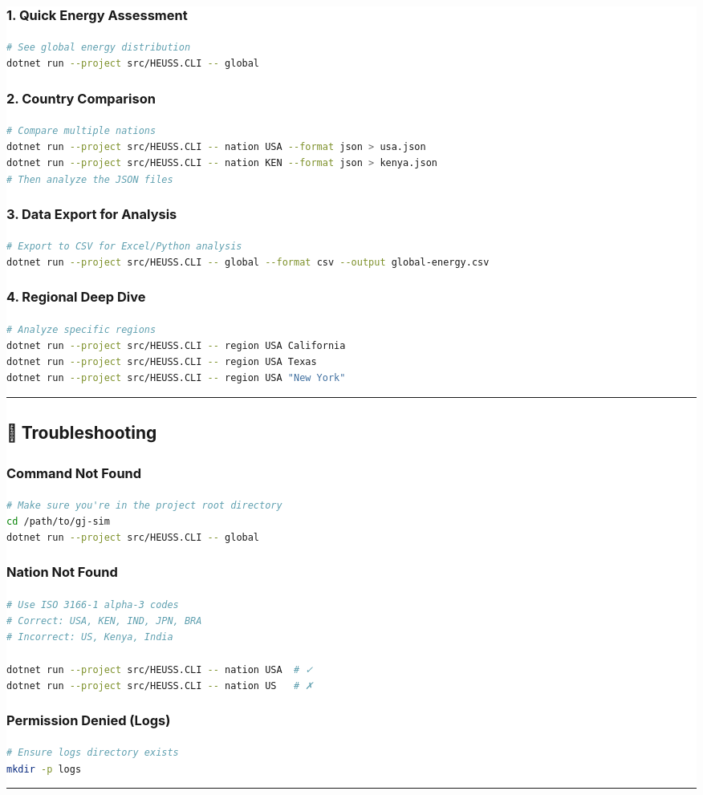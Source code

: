 ### 1. Quick Energy Assessment
```bash
# See global energy distribution
dotnet run --project src/HEUSS.CLI -- global
```

### 2. Country Comparison
```bash
# Compare multiple nations
dotnet run --project src/HEUSS.CLI -- nation USA --format json > usa.json
dotnet run --project src/HEUSS.CLI -- nation KEN --format json > kenya.json
# Then analyze the JSON files
```

### 3. Data Export for Analysis
```bash
# Export to CSV for Excel/Python analysis
dotnet run --project src/HEUSS.CLI -- global --format csv --output global-energy.csv
```

### 4. Regional Deep Dive
```bash
# Analyze specific regions
dotnet run --project src/HEUSS.CLI -- region USA California
dotnet run --project src/HEUSS.CLI -- region USA Texas
dotnet run --project src/HEUSS.CLI -- region USA "New York"
```

---

## 🔧 Troubleshooting

### Command Not Found
```bash
# Make sure you're in the project root directory
cd /path/to/gj-sim
dotnet run --project src/HEUSS.CLI -- global
```

### Nation Not Found
```bash
# Use ISO 3166-1 alpha-3 codes
# Correct: USA, KEN, IND, JPN, BRA
# Incorrect: US, Kenya, India

dotnet run --project src/HEUSS.CLI -- nation USA  # ✓
dotnet run --project src/HEUSS.CLI -- nation US   # ✗
```

### Permission Denied (Logs)
```bash
# Ensure logs directory exists
mkdir -p logs
```

---